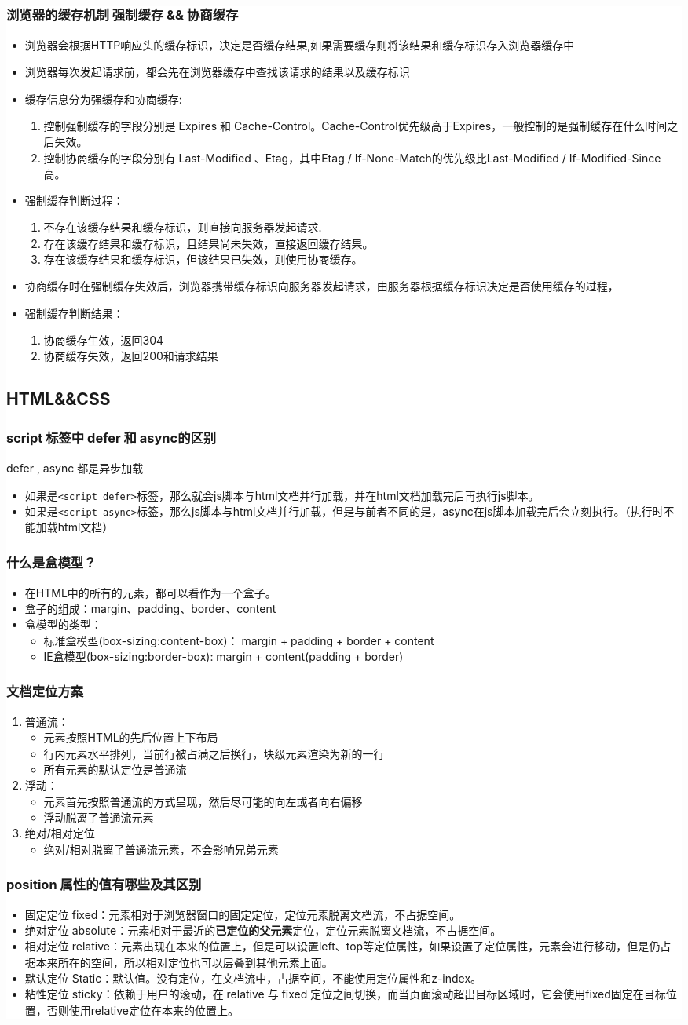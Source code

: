 ### 浏览器的缓存机制 强制缓存 && 协商缓存

  - 浏览器会根据HTTP响应头的缓存标识，决定是否缓存结果,如果需要缓存则将该结果和缓存标识存入浏览器缓存中
  - 浏览器每次发起请求前，都会先在浏览器缓存中查找该请求的结果以及缓存标识

  - 缓存信息分为强缓存和协商缓存:
    1. 控制强制缓存的字段分别是 Expires 和 Cache-Control。Cache-Control优先级高于Expires，一般控制的是强制缓存在什么时间之后失效。
    2. 控制协商缓存的字段分别有 Last-Modified 、Etag，其中Etag / If-None-Match的优先级比Last-Modified / If-Modified-Since高。
  
  - 强制缓存判断过程：
    1. 不存在该缓存结果和缓存标识，则直接向服务器发起请求.
    2. 存在该缓存结果和缓存标识，且结果尚未失效，直接返回缓存结果。
    3. 存在该缓存结果和缓存标识，但该结果已失效，则使用协商缓存。

  - 协商缓存时在强制缓存失效后，浏览器携带缓存标识向服务器发起请求，由服务器根据缓存标识决定是否使用缓存的过程，

  - 强制缓存判断结果：
    1. 协商缓存生效，返回304
    2. 协商缓存失效，返回200和请求结果
    
## HTML&&CSS

### script 标签中 defer 和 async的区别
  defer , async 都是异步加载
  - 如果是`<script defer>`标签，那么就会js脚本与html文档并行加载，并在html文档加载完后再执行js脚本。
  - 如果是`<script async>`标签，那么js脚本与html文档并行加载，但是与前者不同的是，async在js脚本加载完后会立刻执行。（执行时不能加载html文档）

### 什么是盒模型？
  - 在HTML中的所有的元素，都可以看作为一个盒子。
  - 盒子的组成：margin、padding、border、content
  - 盒模型的类型：
    - 标准盒模型(box-sizing:content-box)：
      margin + padding + border + content
    - IE盒模型(box-sizing:border-box): 
      margin + content(padding + border)
    
### 文档定位方案
  1. 普通流：
      - 元素按照HTML的先后位置上下布局
      - 行内元素水平排列，当前行被占满之后换行，块级元素渲染为新的一行
      - 所有元素的默认定位是普通流
  2. 浮动：
      - 元素首先按照普通流的方式呈现，然后尽可能的向左或者向右偏移
      - 浮动脱离了普通流元素
  2. 绝对/相对定位
      - 绝对/相对脱离了普通流元素，不会影响兄弟元素

### position 属性的值有哪些及其区别
  - 固定定位 fixed：元素相对于浏览器窗口的固定定位，定位元素脱离文档流，不占据空间。
  - 绝对定位 absolute：元素相对于最近的**已定位的父元素**定位，定位元素脱离文档流，不占据空间。
  - 相对定位 relative：元素出现在本来的位置上，但是可以设置left、top等定位属性，如果设置了定位属性，元素会进行移动，但是仍占据本来所在的空间，所以相对定位也可以层叠到其他元素上面。
  - 默认定位 Static：默认值。没有定位，在文档流中，占据空间，不能使用定位属性和z-index。
  - 粘性定位 sticky：依赖于用户的滚动，在 relative 与 fixed 定位之间切换，而当页面滚动超出目标区域时，它会使用fixed固定在目标位置，否则使用relative定位在本来的位置上。
